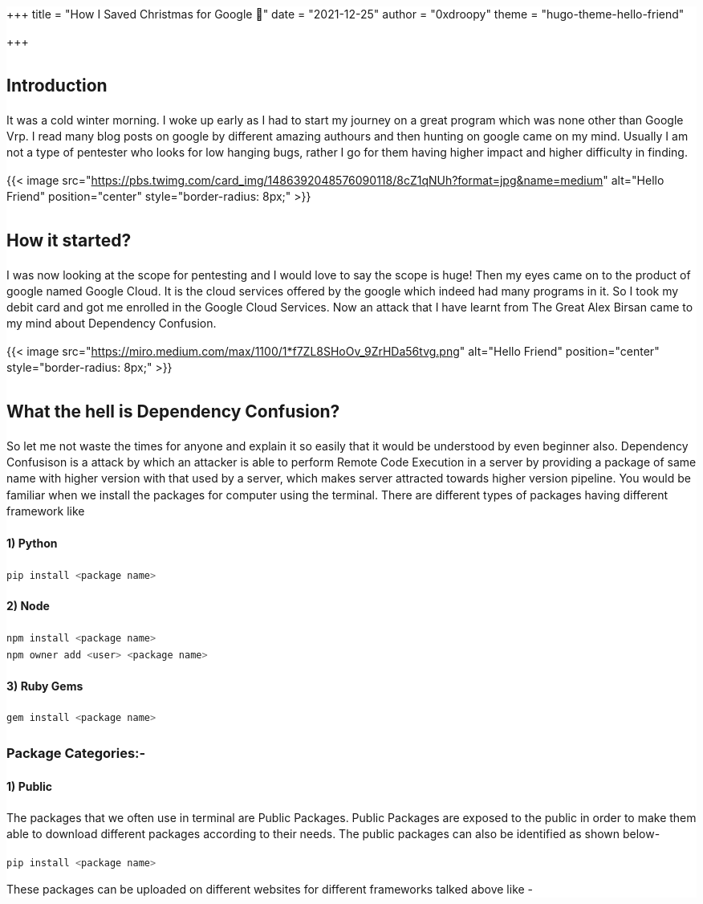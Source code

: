+++
title = "How I Saved Christmas for Google 🎄"
date = "2021-12-25"
author = "0xdroopy"
theme = "hugo-theme-hello-friend"

+++

## Introduction 

It was a cold winter morning. I woke up early as I had to start my journey on a great program which was none other than Google Vrp. I read many blog posts on google by different amazing authours and then hunting on google came on my mind. Usually I am not a type of pentester who looks for low hanging bugs, rather I go for them having higher impact and higher difficulty in finding. 

{{< image src="https://pbs.twimg.com/card_img/1486392048576090118/8cZ1qNUh?format=jpg&name=medium" alt="Hello Friend" position="center" style="border-radius: 8px;" >}}
## How it started?

I was now looking at the scope for pentesting and I would love to say the scope is huge! Then my eyes came on to the product of google named Google Cloud. It is the cloud services offered by the google which indeed had many programs in it. So I took my debit card and got me enrolled in the Google Cloud Services. Now an attack that I have learnt from The Great Alex Birsan came to my mind about Dependency Confusion. 

{{< image src="https://miro.medium.com/max/1100/1*f7ZL8SHoOv_9ZrHDa56tvg.png" alt="Hello Friend" position="center" style="border-radius: 8px;" >}}

## What the hell is Dependency Confusion?

So let me not waste the times for anyone and explain it so easily that it would be understood by even beginner also. Dependency Confusison is a attack by which an attacker is able to perform Remote Code Execution in a server by providing a package of same name with higher version with that used by a server, which makes server attracted towards higher version pipeline. You would be familiar when we install the packages for computer using the terminal.
There are different types of packages having different framework like 

#### 1) Python


```bash
pip install <package name>
```
#### 2) Node

```bash
npm install <package name>
npm owner add <user> <package name>
```

#### 3) Ruby Gems
```bash
gem install <package name>
```
### Package Categories:-
#### 1) Public
The packages that we often use in terminal are Public Packages. Public Packages are exposed to the public in order to make them able to download different packages according to their needs. The public packages can also be identified as shown below-
```bash
pip install <package name>
```
 These packages can be uploaded on different websites for different frameworks talked above like -
